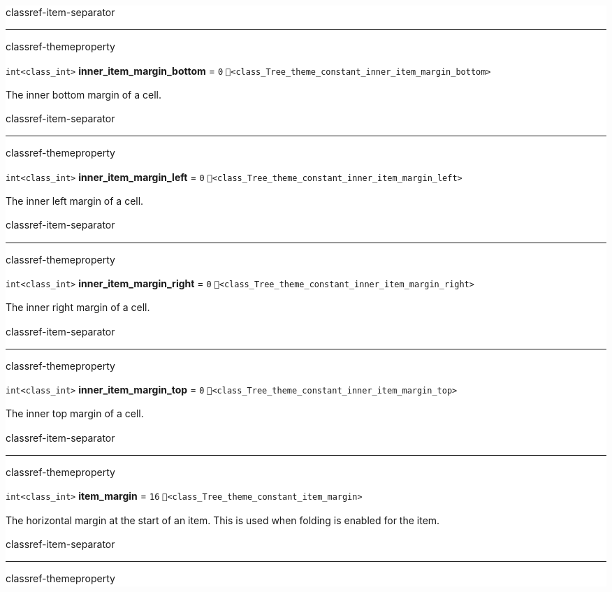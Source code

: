 classref-item-separator

------------------------------------------------------------------------

classref-themeproperty

`int<class_int>` **inner\_item\_margin\_bottom** = `0`
`🔗<class_Tree_theme_constant_inner_item_margin_bottom>`

The inner bottom margin of a cell.

classref-item-separator

------------------------------------------------------------------------

classref-themeproperty

`int<class_int>` **inner\_item\_margin\_left** = `0`
`🔗<class_Tree_theme_constant_inner_item_margin_left>`

The inner left margin of a cell.

classref-item-separator

------------------------------------------------------------------------

classref-themeproperty

`int<class_int>` **inner\_item\_margin\_right** = `0`
`🔗<class_Tree_theme_constant_inner_item_margin_right>`

The inner right margin of a cell.

classref-item-separator

------------------------------------------------------------------------

classref-themeproperty

`int<class_int>` **inner\_item\_margin\_top** = `0`
`🔗<class_Tree_theme_constant_inner_item_margin_top>`

The inner top margin of a cell.

classref-item-separator

------------------------------------------------------------------------

classref-themeproperty

`int<class_int>` **item\_margin** = `16`
`🔗<class_Tree_theme_constant_item_margin>`

The horizontal margin at the start of an item. This is used when folding
is enabled for the item.

classref-item-separator

------------------------------------------------------------------------

classref-themeproperty
